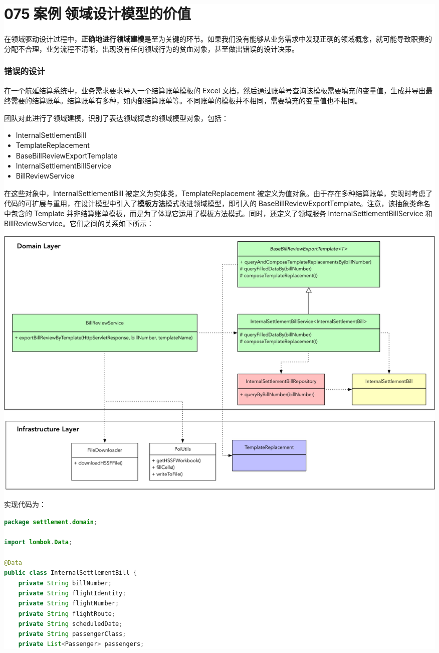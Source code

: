 # 075 案例 领域设计模型的价值

在领域驱动设计过程中，**正确地进行领域建模**是至为关键的环节。如果我们没有能够从业务需求中发现正确的领域概念，就可能导致职责的分配不合理，业务流程不清晰，出现没有任何领域行为的贫血对象，甚至做出错误的设计决策。

### 错误的设计

在一个航延结算系统中，业务需求要求导入一个结算账单模板的 Excel 文档，然后通过账单号查询该模板需要填充的变量值，生成并导出最终需要的结算账单。结算账单有多种，如内部结算账单等。不同账单的模板并不相同，需要填充的变量值也不相同。

团队对此进行了领域建模，识别了表达领域概念的领域模型对象，包括：

- InternalSettlementBill
- TemplateReplacement
- BaseBillReviewExportTemplate
- InternalSettlementBillService
- BillReviewService

在这些对象中，InternalSettlementBill 被定义为实体类，TemplateReplacement 被定义为值对象。由于存在多种结算账单，实现时考虑了代码的可扩展与重用，在设计模型中引入了**模板方法**模式改进领域模型，即引入的 BaseBillReviewExportTemplate。注意，该抽象类命名中包含的 Template 并非结算账单模板，而是为了体现它运用了模板方法模式。同时，还定义了领域服务 InternalSettlementBillService 和 BillReviewService。它们之间的关系如下所示：

![76569101.png](images/87ab3c30-dd4c-11e9-8134-9900814ad853.png)

实现代码为：

```java
package settlement.domain;

import lombok.Data;

@Data
public class InternalSettlementBill {
    private String billNumber;
    private String flightIdentity;
    private String flightNumber;
    private String flightRoute;
    private String scheduledDate;
    private String passengerClass;
    private List<Passenger> passengers;
```